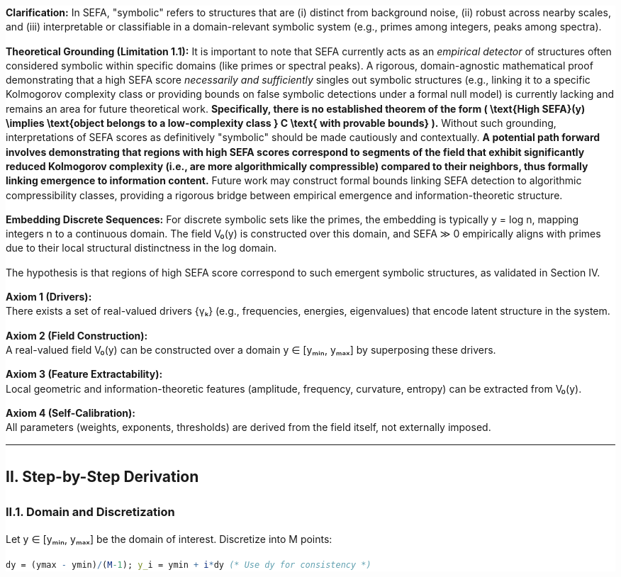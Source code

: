 **Clarification:**
In SEFA, "symbolic" refers to structures that are (i) distinct from background noise, (ii) robust across nearby scales, and (iii) interpretable or classifiable in a domain-relevant symbolic system (e.g., primes among integers, peaks among spectra).

**Theoretical Grounding (Limitation 1.1):**
It is important to note that SEFA currently acts as an *empirical detector* of structures often considered symbolic within specific domains (like primes or spectral peaks). A rigorous, domain-agnostic mathematical proof demonstrating that a high SEFA score *necessarily and sufficiently* singles out symbolic structures (e.g., linking it to a specific Kolmogorov complexity class or providing bounds on false symbolic detections under a formal null model) is currently lacking and remains an area for future theoretical work. **Specifically, there is no established theorem of the form \( \text{High SEFA}(y) \implies \text{object belongs to a low-complexity class } C \text{ with provable bounds} \).** Without such grounding, interpretations of SEFA scores as definitively "symbolic" should be made cautiously and contextually. **A potential path forward involves demonstrating that regions with high SEFA scores correspond to segments of the field that exhibit significantly reduced Kolmogorov complexity (i.e., are more algorithmically compressible) compared to their neighbors, thus formally linking emergence to information content.** Future work may construct formal bounds linking SEFA detection to algorithmic compressibility classes, providing a rigorous bridge between empirical emergence and information-theoretic structure.

**Embedding Discrete Sequences:**
For discrete symbolic sets like the primes, the embedding is typically y = log n, mapping integers n to a continuous domain. The field V₀(y) is constructed over this domain, and SEFA ≫ 0 empirically aligns with primes due to their local structural distinctness in the log domain.

The hypothesis is that regions of high SEFA score correspond to such emergent symbolic structures, as validated in Section IV.

**Axiom 1 (Drivers):**  
There exists a set of real-valued drivers {γₖ} (e.g., frequencies, energies, eigenvalues) that encode latent structure in the system.

**Axiom 2 (Field Construction):**  
A real-valued field V₀(y) can be constructed over a domain y ∈ [yₘᵢₙ, yₘₐₓ] by superposing these drivers.

**Axiom 3 (Feature Extractability):**  
Local geometric and information-theoretic features (amplitude, frequency, curvature, entropy) can be extracted from V₀(y).

**Axiom 4 (Self-Calibration):**  
All parameters (weights, exponents, thresholds) are derived from the field itself, not externally imposed.

---

## II. Step-by-Step Derivation

### II.1. Domain and Discretization

Let y ∈ [yₘᵢₙ, yₘₐₓ] be the domain of interest. Discretize into M points:

```mathematica
dy = (ymax - ymin)/(M-1); y_i = ymin + i*dy (* Use dy for consistency *)
```
